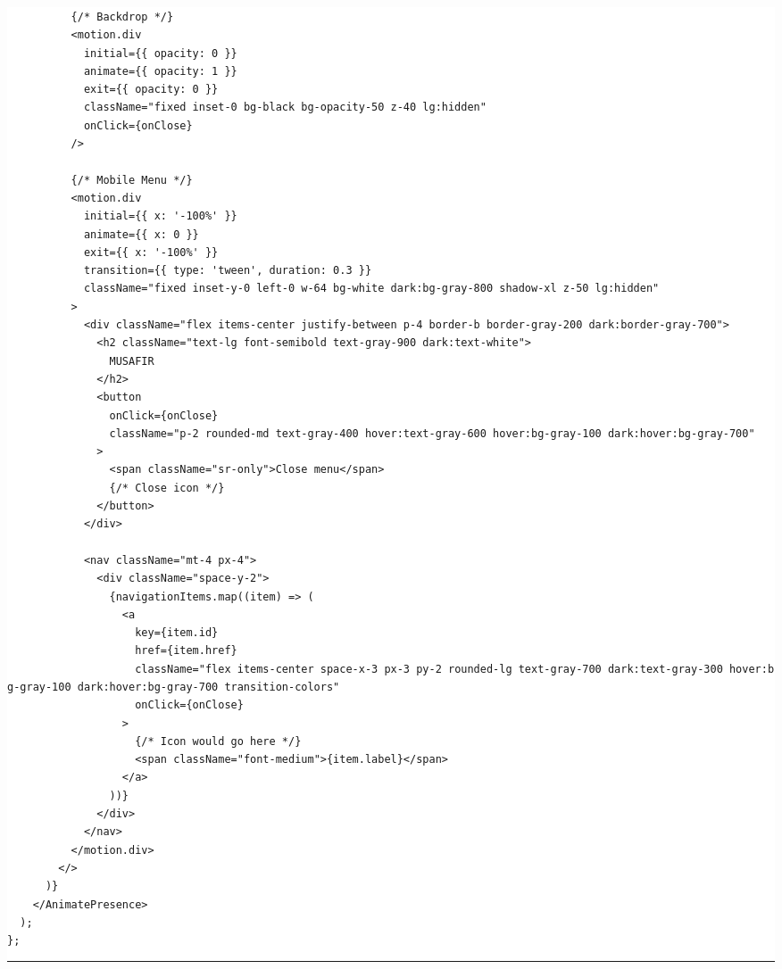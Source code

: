 ```tsx
          {/* Backdrop */}
          <motion.div
            initial={{ opacity: 0 }}
            animate={{ opacity: 1 }}
            exit={{ opacity: 0 }}
            className="fixed inset-0 bg-black bg-opacity-50 z-40 lg:hidden"
            onClick={onClose}
          />

          {/* Mobile Menu */}
          <motion.div
            initial={{ x: '-100%' }}
            animate={{ x: 0 }}
            exit={{ x: '-100%' }}
            transition={{ type: 'tween', duration: 0.3 }}
            className="fixed inset-y-0 left-0 w-64 bg-white dark:bg-gray-800 shadow-xl z-50 lg:hidden"
          >
            <div className="flex items-center justify-between p-4 border-b border-gray-200 dark:border-gray-700">
              <h2 className="text-lg font-semibold text-gray-900 dark:text-white">
                MUSAFIR
              </h2>
              <button
                onClick={onClose}
                className="p-2 rounded-md text-gray-400 hover:text-gray-600 hover:bg-gray-100 dark:hover:bg-gray-700"
              >
                <span className="sr-only">Close menu</span>
                {/* Close icon */}
              </button>
            </div>

            <nav className="mt-4 px-4">
              <div className="space-y-2">
                {navigationItems.map((item) => (
                  <a
                    key={item.id}
                    href={item.href}
                    className="flex items-center space-x-3 px-3 py-2 rounded-lg text-gray-700 dark:text-gray-300 hover:bg-gray-100 dark:hover:bg-gray-700 transition-colors"
                    onClick={onClose}
                  >
                    {/* Icon would go here */}
                    <span className="font-medium">{item.label}</span>
                  </a>
                ))}
              </div>
            </nav>
          </motion.div>
        </>
      )}
    </AnimatePresence>
  );
};
```

---